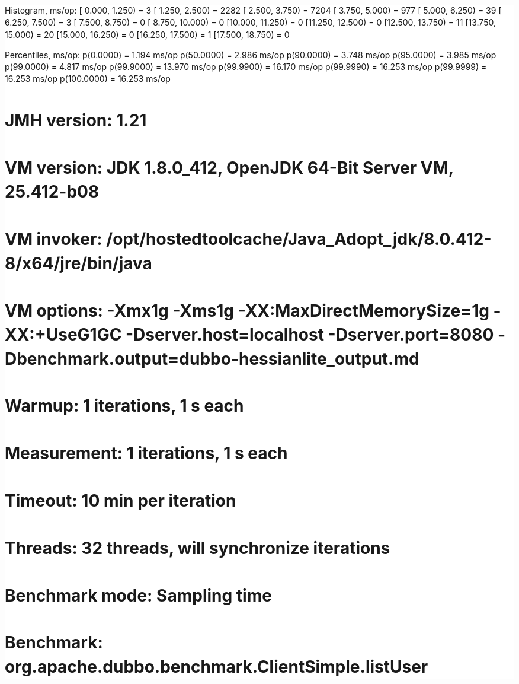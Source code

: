   Histogram, ms/op:
    [ 0.000,  1.250) = 3 
    [ 1.250,  2.500) = 2282 
    [ 2.500,  3.750) = 7204 
    [ 3.750,  5.000) = 977 
    [ 5.000,  6.250) = 39 
    [ 6.250,  7.500) = 3 
    [ 7.500,  8.750) = 0 
    [ 8.750, 10.000) = 0 
    [10.000, 11.250) = 0 
    [11.250, 12.500) = 0 
    [12.500, 13.750) = 11 
    [13.750, 15.000) = 20 
    [15.000, 16.250) = 0 
    [16.250, 17.500) = 1 
    [17.500, 18.750) = 0 

  Percentiles, ms/op:
      p(0.0000) =      1.194 ms/op
     p(50.0000) =      2.986 ms/op
     p(90.0000) =      3.748 ms/op
     p(95.0000) =      3.985 ms/op
     p(99.0000) =      4.817 ms/op
     p(99.9000) =     13.970 ms/op
     p(99.9900) =     16.170 ms/op
     p(99.9990) =     16.253 ms/op
     p(99.9999) =     16.253 ms/op
    p(100.0000) =     16.253 ms/op


# JMH version: 1.21
# VM version: JDK 1.8.0_412, OpenJDK 64-Bit Server VM, 25.412-b08
# VM invoker: /opt/hostedtoolcache/Java_Adopt_jdk/8.0.412-8/x64/jre/bin/java
# VM options: -Xmx1g -Xms1g -XX:MaxDirectMemorySize=1g -XX:+UseG1GC -Dserver.host=localhost -Dserver.port=8080 -Dbenchmark.output=dubbo-hessianlite_output.md
# Warmup: 1 iterations, 1 s each
# Measurement: 1 iterations, 1 s each
# Timeout: 10 min per iteration
# Threads: 32 threads, will synchronize iterations
# Benchmark mode: Sampling time
# Benchmark: org.apache.dubbo.benchmark.ClientSimple.listUser
